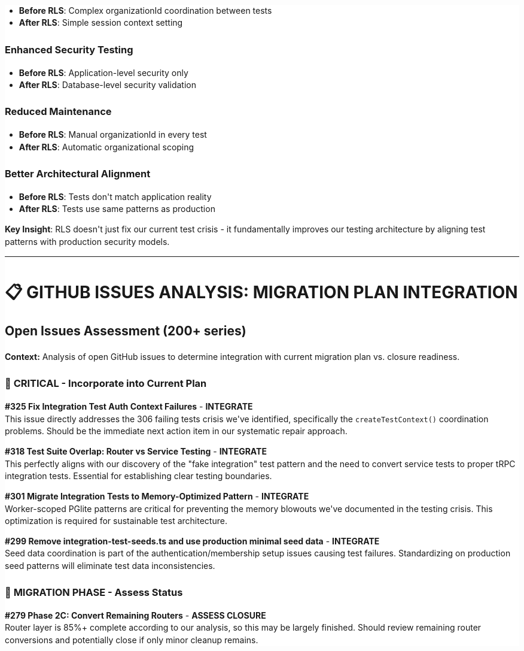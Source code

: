 - **Before RLS**: Complex organizationId coordination between tests
- **After RLS**: Simple session context setting

### **Enhanced Security Testing**

- **Before RLS**: Application-level security only
- **After RLS**: Database-level security validation

### **Reduced Maintenance**

- **Before RLS**: Manual organizationId in every test
- **After RLS**: Automatic organizational scoping

### **Better Architectural Alignment**

- **Before RLS**: Tests don't match application reality
- **After RLS**: Tests use same patterns as production

**Key Insight**: RLS doesn't just fix our current test crisis - it fundamentally improves our testing architecture by aligning test patterns with production security models.

---

# 📋 GITHUB ISSUES ANALYSIS: MIGRATION PLAN INTEGRATION

## Open Issues Assessment (200+ series)

**Context:** Analysis of open GitHub issues to determine integration with current migration plan vs. closure readiness.

### 🚨 **CRITICAL - Incorporate into Current Plan**

**#325 Fix Integration Test Auth Context Failures** - **INTEGRATE**  
This issue directly addresses the 306 failing tests crisis we've identified, specifically the `createTestContext()` coordination problems. Should be the immediate next action item in our systematic repair approach.

**#318 Test Suite Overlap: Router vs Service Testing** - **INTEGRATE**  
This perfectly aligns with our discovery of the "fake integration" test pattern and the need to convert service tests to proper tRPC integration tests. Essential for establishing clear testing boundaries.

**#301 Migrate Integration Tests to Memory-Optimized Pattern** - **INTEGRATE**  
Worker-scoped PGlite patterns are critical for preventing the memory blowouts we've documented in the testing crisis. This optimization is required for sustainable test architecture.

**#299 Remove integration-test-seeds.ts and use production minimal seed data** - **INTEGRATE**  
Seed data coordination is part of the authentication/membership setup issues causing test failures. Standardizing on production seed patterns will eliminate test data inconsistencies.

### 🔄 **MIGRATION PHASE - Assess Status**

**#279 Phase 2C: Convert Remaining Routers** - **ASSESS CLOSURE**  
Router layer is 85%+ complete according to our analysis, so this may be largely finished. Should review remaining router conversions and potentially close if only minor cleanup remains.
